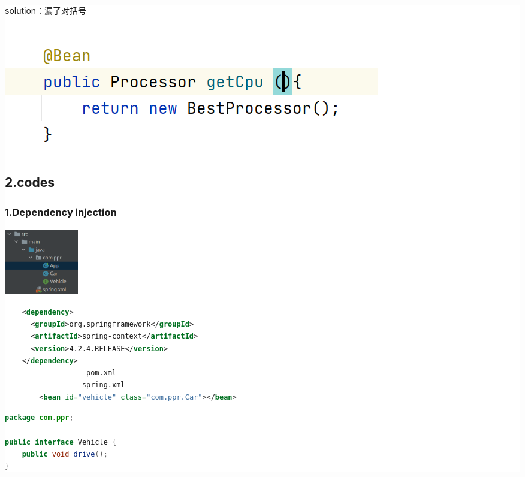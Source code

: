 solution：漏了对括号

![image-20230917101935586](images\image-20230917101935586.png)



## 2.codes

### 1.Dependency injection

<img src="images\image-20230916180653253.png" alt="image-20230916180653253" style="zoom:33%;" />

```xml
    <dependency>
      <groupId>org.springframework</groupId>
      <artifactId>spring-context</artifactId>
      <version>4.2.4.RELEASE</version>
    </dependency>
    ---------------pom.xml-------------------
    --------------spring.xml--------------------
        <bean id="vehicle" class="com.ppr.Car"></bean>
```

```java
package com.ppr;

public interface Vehicle {
    public void drive();
}

```
